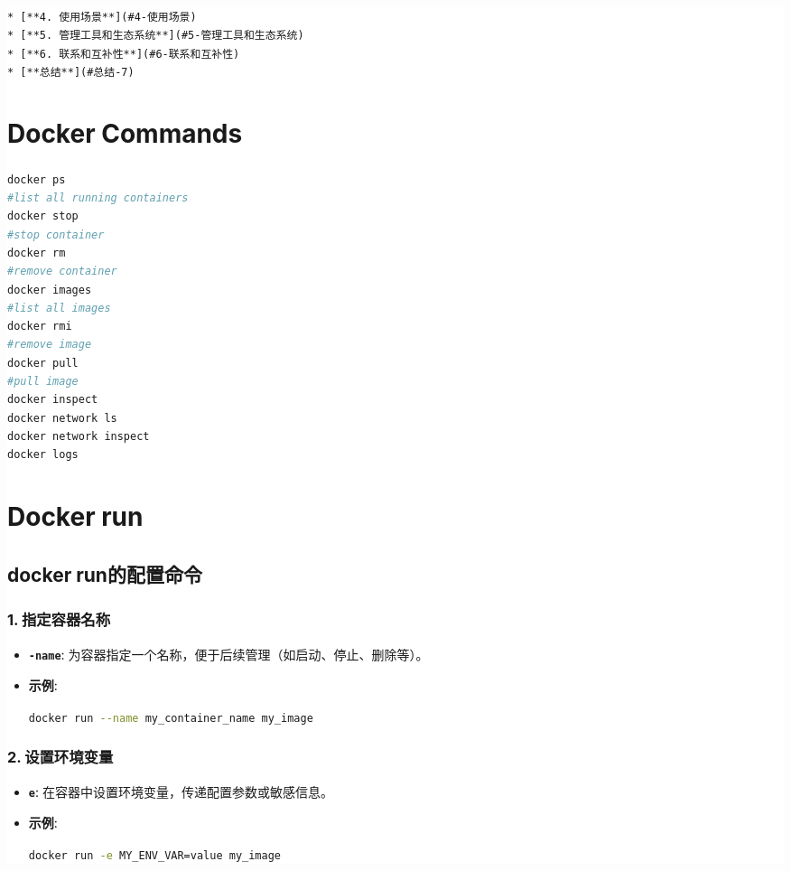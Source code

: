     * [**4. 使用场景**](#4-使用场景)
    * [**5. 管理工具和生态系统**](#5-管理工具和生态系统)
    * [**6. 联系和互补性**](#6-联系和互补性)
    * [**总结**](#总结-7)


# Docker Commands

```bash
docker ps 
#list all running containers 
docker stop 
#stop container
docker rm 
#remove container
docker images 
#list all images
docker rmi
#remove image
docker pull
#pull image
docker inspect 
docker network ls
docker network inspect
docker logs

```

# Docker run

## docker run的配置命令

### 1. **指定容器名称**

- **`-name`**: 为容器指定一个名称，便于后续管理（如启动、停止、删除等）。
- **示例**:
    
    ```bash
    docker run --name my_container_name my_image
    
    ```
    

### 2. **设置环境变量**

- **`e`**: 在容器中设置环境变量，传递配置参数或敏感信息。
- **示例**:
    
    ```bash
    docker run -e MY_ENV_VAR=value my_image
    
    ```
    